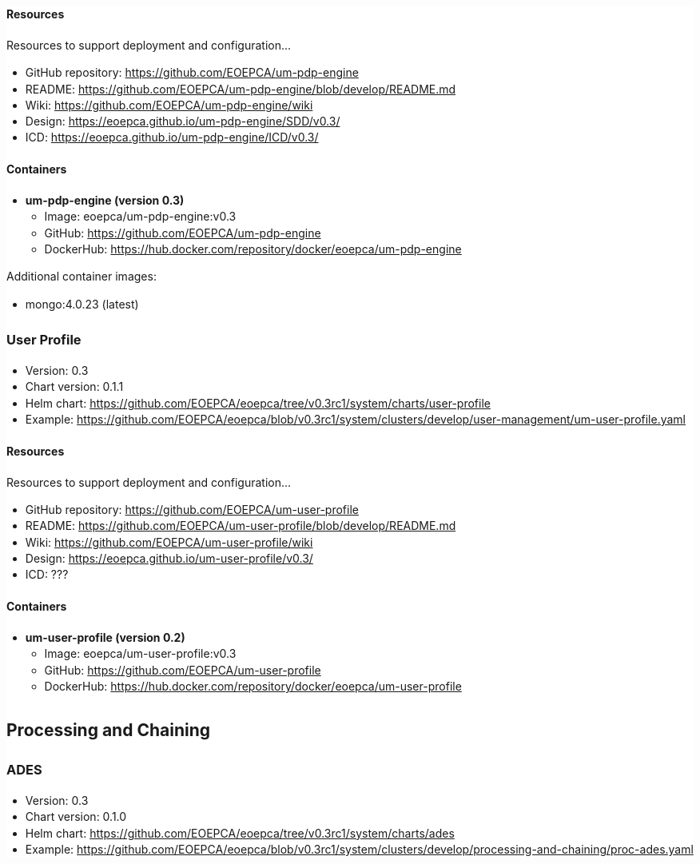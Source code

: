 #### Resources

Resources to support deployment and configuration...

* GitHub repository: https://github.com/EOEPCA/um-pdp-engine
* README: https://github.com/EOEPCA/um-pdp-engine/blob/develop/README.md
* Wiki: https://github.com/EOEPCA/um-pdp-engine/wiki
* Design: https://eoepca.github.io/um-pdp-engine/SDD/v0.3/
* ICD: https://eoepca.github.io/um-pdp-engine/ICD/v0.3/

#### Containers

* **um-pdp-engine (version 0.3)**
  * Image: eoepca/um-pdp-engine:v0.3
  * GitHub: https://github.com/EOEPCA/um-pdp-engine
  * DockerHub: https://hub.docker.com/repository/docker/eoepca/um-pdp-engine

Additional container images:
* mongo:4.0.23 (latest)


### User Profile

* Version: 0.3
* Chart version: 0.1.1
* Helm chart: https://github.com/EOEPCA/eoepca/tree/v0.3rc1/system/charts/user-profile
* Example: https://github.com/EOEPCA/eoepca/blob/v0.3rc1/system/clusters/develop/user-management/um-user-profile.yaml

#### Resources

Resources to support deployment and configuration...

* GitHub repository: https://github.com/EOEPCA/um-user-profile
* README: https://github.com/EOEPCA/um-user-profile/blob/develop/README.md
* Wiki: https://github.com/EOEPCA/um-user-profile/wiki
* Design: https://eoepca.github.io/um-user-profile/v0.3/
* ICD: ???

#### Containers

* **um-user-profile (version 0.2)**
  * Image: eoepca/um-user-profile:v0.3
  * GitHub: https://github.com/EOEPCA/um-user-profile
  * DockerHub: https://hub.docker.com/repository/docker/eoepca/um-user-profile


## Processing and Chaining

### ADES

* Version: 0.3
* Chart version: 0.1.0
* Helm chart: https://github.com/EOEPCA/eoepca/tree/v0.3rc1/system/charts/ades
* Example: https://github.com/EOEPCA/eoepca/blob/v0.3rc1/system/clusters/develop/processing-and-chaining/proc-ades.yaml
